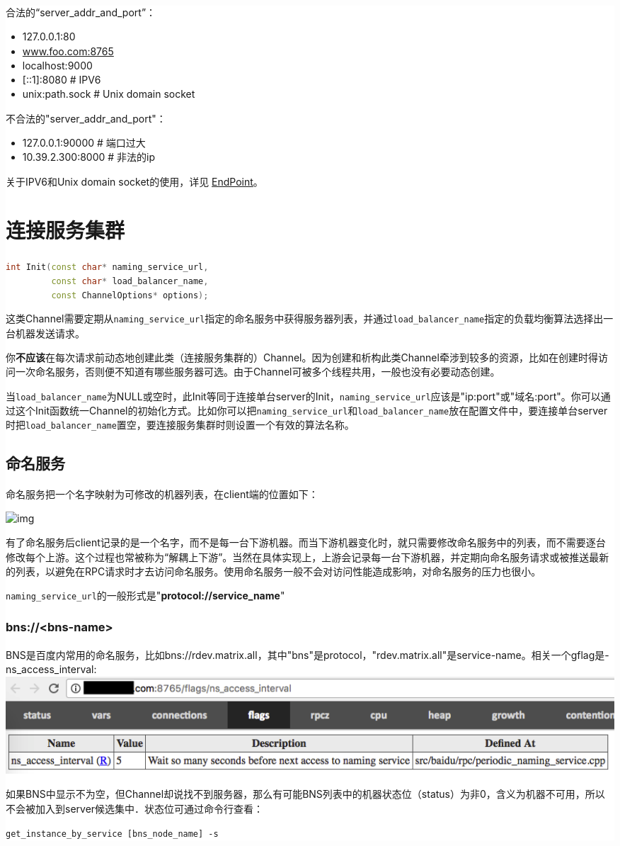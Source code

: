 合法的“server_addr_and_port”：
- 127.0.0.1:80
- www.foo.com:8765
- localhost:9000
- [::1]:8080      # IPV6
- unix:path.sock  # Unix domain socket

不合法的"server_addr_and_port"：
- 127.0.0.1:90000     # 端口过大
- 10.39.2.300:8000   # 非法的ip

关于IPV6和Unix domain socket的使用，详见 [EndPoint](endpoint.md)。

# 连接服务集群

```c++
int Init(const char* naming_service_url,
         const char* load_balancer_name,
         const ChannelOptions* options);
```
这类Channel需要定期从`naming_service_url`指定的命名服务中获得服务器列表，并通过`load_balancer_name`指定的负载均衡算法选择出一台机器发送请求。

你**不应该**在每次请求前动态地创建此类（连接服务集群的）Channel。因为创建和析构此类Channel牵涉到较多的资源，比如在创建时得访问一次命名服务，否则便不知道有哪些服务器可选。由于Channel可被多个线程共用，一般也没有必要动态创建。

当`load_balancer_name`为NULL或空时，此Init等同于连接单台server的Init，`naming_service_url`应该是"ip:port"或"域名:port"。你可以通过这个Init函数统一Channel的初始化方式。比如你可以把`naming_service_url`和`load_balancer_name`放在配置文件中，要连接单台server时把`load_balancer_name`置空，要连接服务集群时则设置一个有效的算法名称。

## 命名服务

命名服务把一个名字映射为可修改的机器列表，在client端的位置如下：

![img](../images/ns.png)

有了命名服务后client记录的是一个名字，而不是每一台下游机器。而当下游机器变化时，就只需要修改命名服务中的列表，而不需要逐台修改每个上游。这个过程也常被称为“解耦上下游”。当然在具体实现上，上游会记录每一台下游机器，并定期向命名服务请求或被推送最新的列表，以避免在RPC请求时才去访问命名服务。使用命名服务一般不会对访问性能造成影响，对命名服务的压力也很小。

`naming_service_url`的一般形式是"**protocol://service_name**"

### bns://\<bns-name\>

BNS是百度内常用的命名服务，比如bns://rdev.matrix.all，其中"bns"是protocol，"rdev.matrix.all"是service-name。相关一个gflag是-ns_access_interval: ![img](../images/ns_access_interval.png)

如果BNS中显示不为空，但Channel却说找不到服务器，那么有可能BNS列表中的机器状态位（status）为非0，含义为机器不可用，所以不会被加入到server候选集中．状态位可通过命令行查看：

`get_instance_by_service [bns_node_name] -s`

